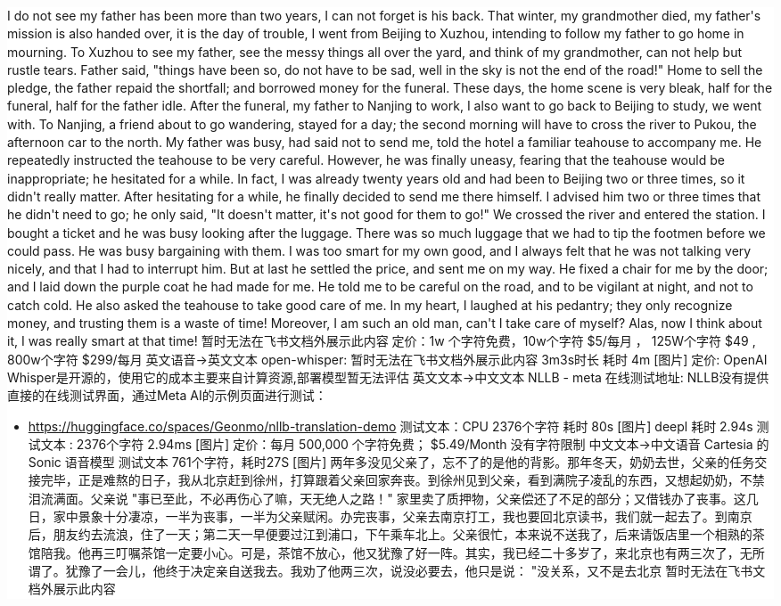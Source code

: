 I do not see my father has been more than two years, I can not forget is his back. That winter, my grandmother died, my father's mission is also handed over, it is the day of trouble, I went from Beijing to Xuzhou, intending to follow my father to go home in mourning. To Xuzhou to see my father, see the messy things all over the yard, and think of my grandmother, can not help but rustle tears. Father said, "things have been so, do not have to be sad, well in the sky is not the end of the road!"  Home to sell the pledge, the father repaid the shortfall; and borrowed money for the funeral. These days, the home scene is very bleak, half for the funeral, half for the father idle. After the funeral, my father to Nanjing to work, I also want to go back to Beijing to study, we went with. To Nanjing, a friend about to go wandering, stayed for a day; the second morning will have to cross the river to Pukou, the afternoon car to the north. My father was busy, had said not to send me, told the hotel a familiar teahouse to accompany me. He repeatedly instructed the teahouse to be very careful. However, he was finally uneasy, fearing that the teahouse would be inappropriate; he hesitated for a while. In fact, I was already twenty years old and had been to Beijing two or three times, so it didn't really matter. After hesitating for a while, he finally decided to send me there himself. I advised him two or three times that he didn't need to go; he only said, "It doesn't matter, it's not good for them to go!"   We crossed the river and entered the station. I bought a ticket and he was busy looking after the luggage. There was so much luggage that we had to tip the footmen before we could pass. He was busy bargaining with them. I was too smart for my own good, and I always felt that he was not talking very nicely, and that I had to interrupt him. But at last he settled the price, and sent me on my way. He fixed a chair for me by the door; and I laid down the purple coat he had made for me. He told me to be careful on the road, and to be vigilant at night, and not to catch cold. He also asked the teahouse to take good care of me. In my heart, I laughed at his pedantry; they only recognize money, and trusting them is a waste of time! Moreover, I am such an old man, can't I take care of myself? Alas, now I think about it, I was really smart at that time!
暂时无法在飞书文档外展示此内容
定价：1w 个字符免费，10w个字符 $5/每月 ， 125W个字符 $49 ,  800w个字符 $299/每月
英文语音->英文文本
 open-whisper:
暂时无法在飞书文档外展示此内容
3m3s时长 耗时 4m
[图片]
定价: OpenAI Whisper是开源的，使用它的成本主要来自计算资源,部署模型暂无法评估
英文文本->中文文本
 NLLB - meta
在线测试地址: NLLB没有提供直接的在线测试界面，通过Meta AI的示例页面进行测试：
- https://huggingface.co/spaces/Geonmo/nllb-translation-demo
测试文本：CPU 2376个字符 耗时 80s 
[图片]
deepl 
耗时 2.94s
测试文本 : 2376个字符 2.94ms
[图片]
定价：每月 500,000 个字符免费； $5.49/Month  没有字符限制
中文文本->中文语音
Cartesia 的 Sonic 语音模型
测试文本  761个字符，耗时27S 
[图片]
两年多没见父亲了，忘不了的是他的背影。那年冬天，奶奶去世，父亲的任务交接完毕，正是难熬的日子，我从北京赶到徐州，打算跟着父亲回家奔丧。到徐州见到父亲，看到满院子凌乱的东西，又想起奶奶，不禁泪流满面。父亲说 "事已至此，不必再伤心了嘛，天无绝人之路！"  家里卖了质押物，父亲偿还了不足的部分；又借钱办了丧事。这几日，家中景象十分凄凉，一半为丧事，一半为父亲赋闲。办完丧事，父亲去南京打工，我也要回北京读书，我们就一起去了。到南京后，朋友约去流浪，住了一天；第二天一早便要过江到浦口，下午乘车北上。父亲很忙，本来说不送我了，后来请饭店里一个相熟的茶馆陪我。他再三叮嘱茶馆一定要小心。可是，茶馆不放心，他又犹豫了好一阵。其实，我已经二十多岁了，来北京也有两三次了，无所谓了。犹豫了一会儿，他终于决定亲自送我去。我劝了他两三次，说没必要去，他只是说： "没关系，又不是去北京
暂时无法在飞书文档外展示此内容
